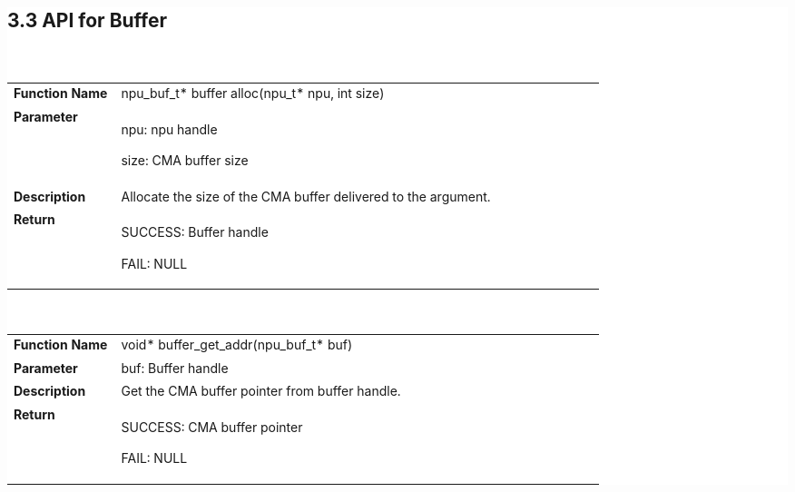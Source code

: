 
## 3.3 API for Buffer

<br/>

<table>
<colgroup>
<col style="width: 18%" />
<col style="width: 81%" />
</colgroup>
<tbody>
<tr class="odd">
<td><strong>Function Name</strong></td>
<td>npu_buf_t* buffer alloc(npu_t* npu, int size)</td>
</tr>
<tr class="even">
<td><strong>Parameter</strong></td>
<td><p>npu: npu handle</p>
<p>size: CMA buffer size</p></td>
</tr>
<tr class="odd">
<td><strong>Description</strong></td>
<td>Allocate the size of the CMA buffer delivered to the argument.</td>
</tr>
<tr class="even">
<td><strong>Return</strong></td>
<td><p>SUCCESS: Buffer handle</p>
<p>FAIL: NULL</p></td>
</tr>
</tbody>
</table>

<br/>

<table>
<colgroup>
<col style="width: 18%" />
<col style="width: 81%" />
</colgroup>
<tbody>
<tr class="odd">
<td><strong>Function Name</strong></td>
<td>void* buffer_get_addr(npu_buf_t* buf)</td>
</tr>
<tr class="even">
<td><strong>Parameter</strong></td>
<td>buf: Buffer handle</td>
</tr>
<tr class="odd">
<td><strong>Description</strong></td>
<td>Get the CMA buffer pointer from buffer handle.</td>
</tr>
<tr class="even">
<td><strong>Return</strong></td>
<td><p>SUCCESS: CMA buffer pointer</p>
<p>FAIL: NULL</p></td>
</tr>
</tbody>
</table>
